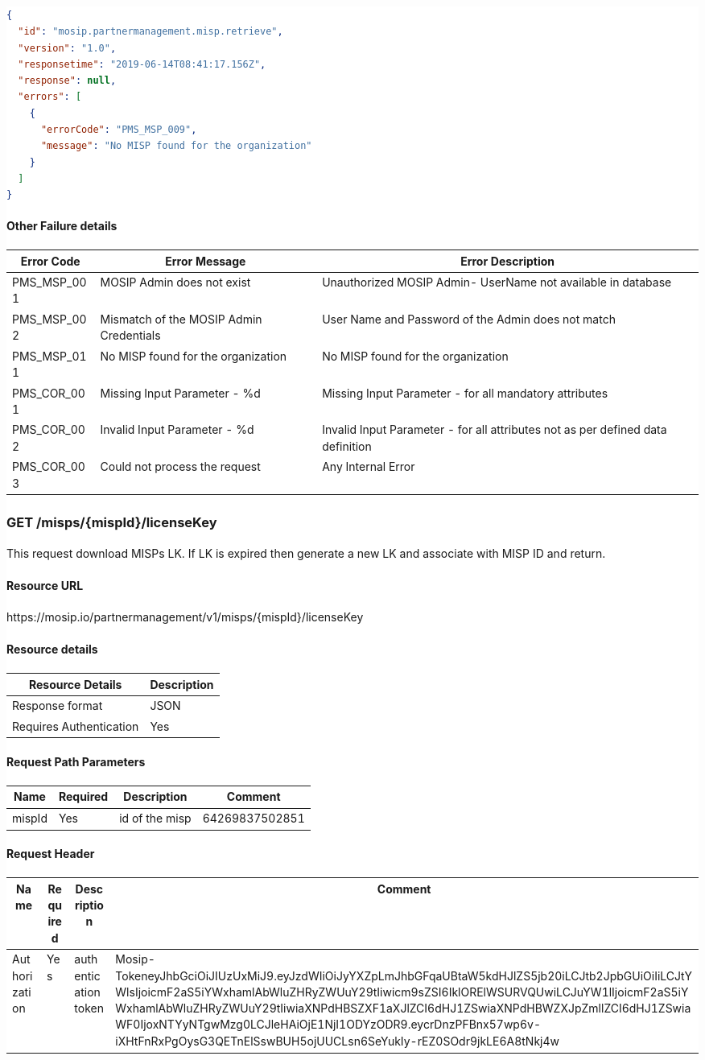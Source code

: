 ```JSON
{
  "id": "mosip.partnermanagement.misp.retrieve",
  "version": "1.0",
  "responsetime": "2019-06-14T08:41:17.156Z",
  "response": null,
  "errors": [
    {
      "errorCode": "PMS_MSP_009",
      "message": "No MISP found for the organization"
    }
  ]
}
```
#### Other Failure details
Error Code | Error Message | Error Description
-----|----------|-------------
PMS_MSP_001|MOSIP Admin does not exist|Unauthorized MOSIP Admin- UserName not available in database
PMS_MSP_002|Mismatch of the MOSIP Admin Credentials|User Name and Password of the Admin does not match
PMS_MSP_011|No MISP found for the organization|No MISP found for the organization
PMS_COR_001|Missing Input Parameter - %d|Missing Input Parameter - for all mandatory attributes
PMS_COR_002|Invalid Input Parameter - %d |Invalid Input Parameter - for all attributes not as per defined data definition
PMS_COR_003|Could not process the request|Any Internal Error

### GET /misps/{mispId}/licenseKey
This request download MISPs LK. If LK is expired then generate a new LK and associate with MISP ID and return.

#### Resource URL
<div>https://mosip.io/partnermanagement/v1/misps/{mispId}/licenseKey</div>

#### Resource details
Resource Details | Description
------------ | -------------
Response format | JSON
Requires Authentication | Yes

#### Request Path Parameters
Name | Required | Description | Comment
-----|----------|-------------|--------
mispId |Yes| id of the misp|64269837502851


#### Request Header 
Name | Required | Description | Comment
-----|----------|-------------|--------
Authorization | Yes | authentication token | Mosip-TokeneyJhbGciOiJIUzUxMiJ9.eyJzdWIiOiJyYXZpLmJhbGFqaUBtaW5kdHJlZS5jb20iLCJtb2JpbGUiOiIiLCJtYWlsIjoicmF2aS5iYWxhamlAbWluZHRyZWUuY29tIiwicm9sZSI6IklORElWSURVQUwiLCJuYW1lIjoicmF2aS5iYWxhamlAbWluZHRyZWUuY29tIiwiaXNPdHBSZXF1aXJlZCI6dHJ1ZSwiaXNPdHBWZXJpZmllZCI6dHJ1ZSwiaWF0IjoxNTYyNTgwMzg0LCJleHAiOjE1NjI1ODYzODR9.eycrDnzPFBnx57wp6v-iXHtFnRxPgOysG3QETnElSswBUH5ojUUCLsn6SeYukIy-rEZ0SOdr9jkLE6A8tNkj4w
